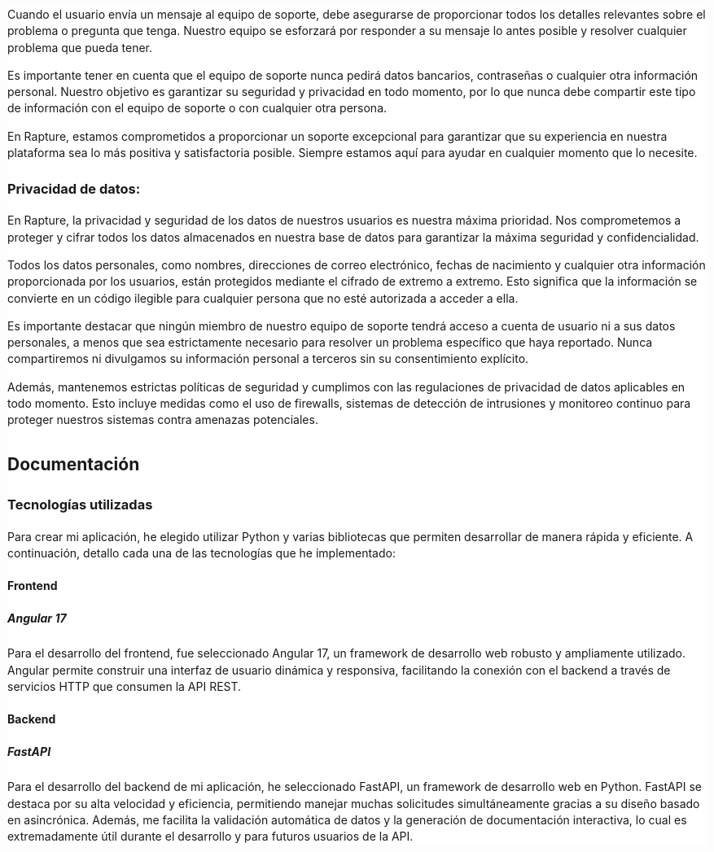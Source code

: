 Cuando el usuario envía un mensaje al equipo de soporte, debe asegurarse de proporcionar todos los detalles relevantes sobre el problema o pregunta que tenga. Nuestro equipo se esforzará por responder a su mensaje lo antes posible y resolver cualquier problema que pueda tener.

Es importante tener en cuenta que el equipo de soporte nunca pedirá datos bancarios, contraseñas o cualquier otra información personal. Nuestro objetivo es garantizar su seguridad y privacidad en todo momento, por lo que nunca debe compartir este tipo de información con el equipo de soporte o con cualquier otra persona.

En Rapture, estamos comprometidos a proporcionar un soporte excepcional para garantizar que su experiencia en nuestra plataforma sea lo más positiva y satisfactoria posible. Siempre estamos aquí para ayudar en cualquier momento que lo necesite.

### Privacidad de datos:
En Rapture, la privacidad y seguridad de los datos de nuestros usuarios es nuestra máxima prioridad. Nos comprometemos a proteger y cifrar todos los datos almacenados en nuestra base de datos para garantizar la máxima seguridad y confidencialidad.

Todos los datos personales, como nombres, direcciones de correo electrónico, fechas de nacimiento y cualquier otra información proporcionada por los usuarios, están protegidos mediante el cifrado de extremo a extremo. Esto significa que la información se convierte en un código ilegible para cualquier persona que no esté autorizada a acceder a ella.

Es importante destacar que ningún miembro de nuestro equipo de soporte tendrá acceso a cuenta de usuario ni a sus datos personales, a menos que sea estrictamente necesario para resolver un problema específico que haya reportado. Nunca compartiremos ni divulgamos su información personal a terceros sin su consentimiento explícito.

Además, mantenemos estrictas políticas de seguridad y cumplimos con las regulaciones de privacidad de datos aplicables en todo momento. Esto incluye medidas como el uso de firewalls, sistemas de detección de intrusiones y monitoreo continuo para proteger nuestros sistemas contra amenazas potenciales.

## Documentación

### Tecnologías utilizadas

Para crear mi aplicación, he elegido utilizar Python y varias bibliotecas que permiten desarrollar de manera rápida y eficiente. A continuación, detallo cada una de las tecnologías que he implementado:

#### Frontend

##### Angular 17
Para el desarrollo del frontend, fue seleccionado Angular 17, un framework de desarrollo web robusto y ampliamente utilizado. Angular permite construir una interfaz de usuario dinámica y responsiva, facilitando la conexión con el backend a través de servicios HTTP que consumen la API REST.

#### Backend

##### FastAPI
Para el desarrollo del backend de mi aplicación, he seleccionado FastAPI, un framework de desarrollo web en Python. FastAPI se destaca por su alta velocidad y eficiencia, permitiendo manejar muchas solicitudes simultáneamente gracias a su diseño basado en asincrónica. Además, me facilita la validación automática de datos y la generación de documentación interactiva, lo cual es extremadamente útil durante el desarrollo y para futuros usuarios de la API.
